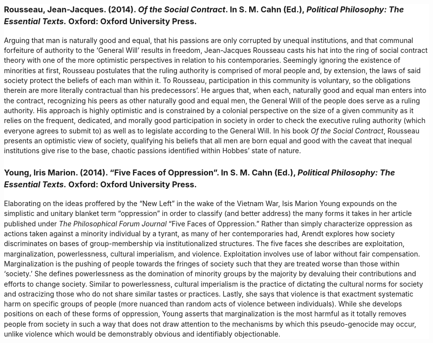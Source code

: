 ### Rousseau, Jean-Jacques. (2014). _Of the Social Contract_. In S. M. Cahn (Ed.), _Political Philosophy: The Essential Texts._ Oxford: Oxford University Press.

Arguing that man is naturally good and equal, that his passions are only corrupted by unequal institutions, and that communal forfeiture of authority to the ‘General Will’ results in freedom, Jean-Jacques Rousseau casts his hat into the ring of social contract theory with one of the more optimistic perspectives in relation to his contemporaries.  Seemingly ignoring the existence of minorities at first, Rousseau postulates that the ruling authority is comprised of moral people and, by extension, the laws of said society protect the beliefs of each man within it.  To Rousseau, participation in this community is voluntary, so the obligations therein are more literally contractual than his predecessors’.  He argues that, when each, naturally good and equal man enters into the contract, recognizing his peers as other naturally good and equal men, the General Will of the people does serve as a ruling authority.  His approach is highly optimistic and is constrained by a colonial perspective on the size of a given community as it relies on the frequent, dedicated, and morally good participation in society in order to check the executive ruling authority (which everyone agrees to submit to) as well as to legislate according to the General Will.  In his book _Of the Social Contract_, Rousseau presents an optimistic view of society, qualifying his beliefs that all men are born equal and good with the caveat that inequal institutions give rise to the base, chaotic passions identified within Hobbes’ state of nature.

### Young, Iris Marion. (2014).  “Five Faces of Oppression”. In S. M. Cahn (Ed.), _Political Philosophy: The Essential Texts._ Oxford: Oxford University Press.

Elaborating on the ideas proffered by the “New Left” in the wake of the Vietnam War, Isis Marion Young expounds on the simplistic and unitary blanket term “oppression” in order to classify (and better address) the many forms it takes in her article published under _The Philosophical Forum Journal_ “Five Faces of Oppression.”  Rather than simply characterize oppression as actions taken against a minority individual by a tyrant, as many of her contemporaries had, Arendt explores how society discriminates on bases of group-membership via institutionalized structures.  The five faces she describes are exploitation, marginalization, powerlessness, cultural imperialism, and violence.  Exploitation involves use of labor without fair compensation.  Marginalization is the pushing of people towards the fringes of society such that they are treated worse than those within ‘society.’  She defines powerlessness as the domination of minority groups by the majority by devaluing their contributions and efforts to change society.  Similar to powerlessness, cultural imperialism is the practice of dictating the cultural norms for society and ostracizing those who do not share similar tastes or practices.  Lastly, she says that violence is that exactment systematic harm on specific groups of people (more nuanced than random acts of violence between individuals).  While she develops positions on each of these forms of oppression, Young asserts that marginalization is the most harmful as it totally removes people from society in such a way that does not draw attention to the mechanisms by which this pseudo-genocide may occur, unlike violence which would be demonstrably obvious and identifiably objectionable.    
